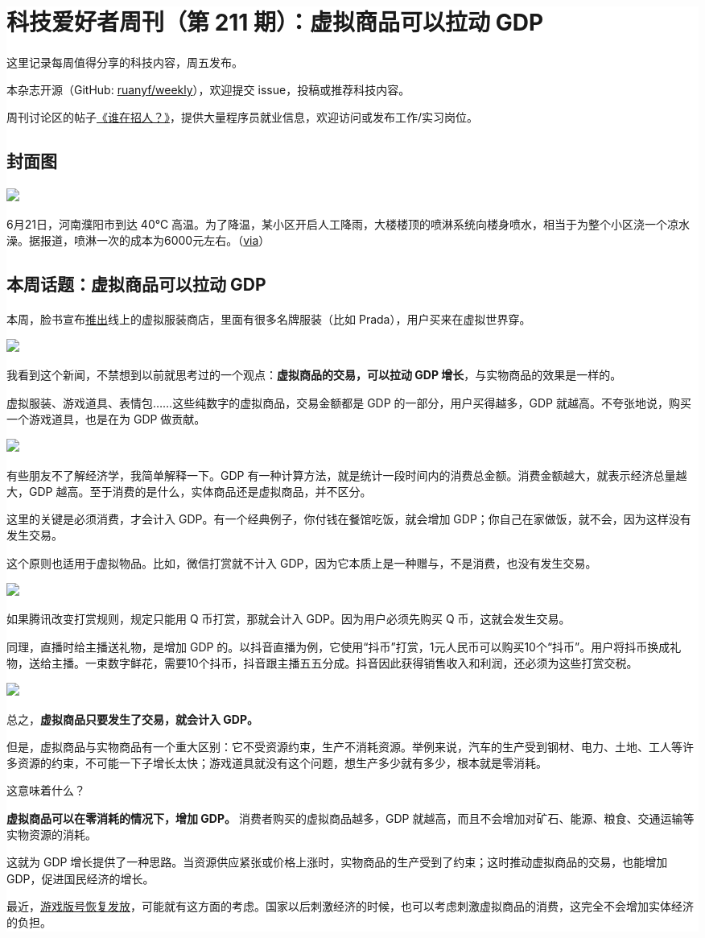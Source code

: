 # 科技爱好者周刊（第 211 期）：虚拟商品可以拉动 GDP

这里记录每周值得分享的科技内容，周五发布。

本杂志开源（GitHub: [ruanyf/weekly](https://github.com/ruanyf/weekly)），欢迎提交 issue，投稿或推荐科技内容。

周刊讨论区的帖子[《谁在招人？》](https://github.com/ruanyf/weekly/issues/2426)，提供大量程序员就业信息，欢迎访问或发布工作/实习岗位。

## 封面图

![](https://cdn.beea.com/blogimg/asset/202206/bg2022062216.webp)

6月21日，河南濮阳市到达 40℃ 高温。为了降温，某小区开启人工降雨，大楼楼顶的喷淋系统向楼身喷水，相当于为整个小区浇一个凉水澡。据报道，喷淋一次的成本为6000元左右。（[via](http://www.ctdsb.net/channel/1476/202206/21/1431935.html)）

## 本周话题：虚拟商品可以拉动 GDP

本周，脸书宣布[推出](https://finance.sina.com.cn/roll/2022-06-22/doc-imizirau9930686.shtml)线上的虚拟服装商店，里面有很多名牌服装（比如 Prada），用户买来在虚拟世界穿。

![](https://cdn.beea.com/blogimg/asset/202206/bg2022062208.webp)

我看到这个新闻，不禁想到以前就思考过的一个观点：**虚拟商品的交易，可以拉动 GDP 增长**，与实物商品的效果是一样的。

虚拟服装、游戏道具、表情包……这些纯数字的虚拟商品，交易金额都是 GDP 的一部分，用户买得越多，GDP 就越高。不夸张地说，购买一个游戏道具，也是在为 GDP 做贡献。

![](https://cdn.beea.com/blogimg/asset/202206/bg2022062113.webp)

有些朋友不了解经济学，我简单解释一下。GDP 有一种计算方法，就是统计一段时间内的消费总金额。消费金额越大，就表示经济总量越大，GDP 越高。至于消费的是什么，实体商品还是虚拟商品，并不区分。

这里的关键是必须消费，才会计入 GDP。有一个经典例子，你付钱在餐馆吃饭，就会增加 GDP；你自己在家做饭，就不会，因为这样没有发生交易。

这个原则也适用于虚拟物品。比如，微信打赏就不计入 GDP，因为它本质上是一种赠与，不是消费，也没有发生交易。

![](https://cdn.beea.com/blogimg/asset/202206/bg2022062114.webp)

如果腾讯改变打赏规则，规定只能用 Q 币打赏，那就会计入 GDP。因为用户必须先购买 Q 币，这就会发生交易。

同理，直播时给主播送礼物，是增加 GDP 的。以抖音直播为例，它使用“抖币”打赏，1元人民币可以购买10个“抖币”。用户将抖币换成礼物，送给主播。一束数字鲜花，需要10个抖币，抖音跟主播五五分成。抖音因此获得销售收入和利润，还必须为这些打赏交税。

![](https://cdn.beea.com/blogimg/asset/202206/bg2022062115.webp)

总之，**虚拟商品只要发生了交易，就会计入 GDP。**

但是，虚拟商品与实物商品有一个重大区别：它不受资源约束，生产不消耗资源。举例来说，汽车的生产受到钢材、电力、土地、工人等许多资源的约束，不可能一下子增长太快；游戏道具就没有这个问题，想生产多少就有多少，根本就是零消耗。

这意味着什么？

**虚拟商品可以在零消耗的情况下，增加 GDP。** 消费者购买的虚拟商品越多，GDP 就越高，而且不会增加对矿石、能源、粮食、交通运输等实物资源的消耗。

这就为 GDP 增长提供了一种思路。当资源供应紧张或价格上涨时，实物商品的生产受到了约束；这时推动虚拟商品的交易，也能增加 GDP，促进国民经济的增长。

最近，[游戏版号恢复发放](http://www.xinhuanet.com/finance/2022-04/12/c_1128551710.htm)，可能就有这方面的考虑。国家以后刺激经济的时候，也可以考虑刺激虚拟商品的消费，这完全不会增加实体经济的负担。
